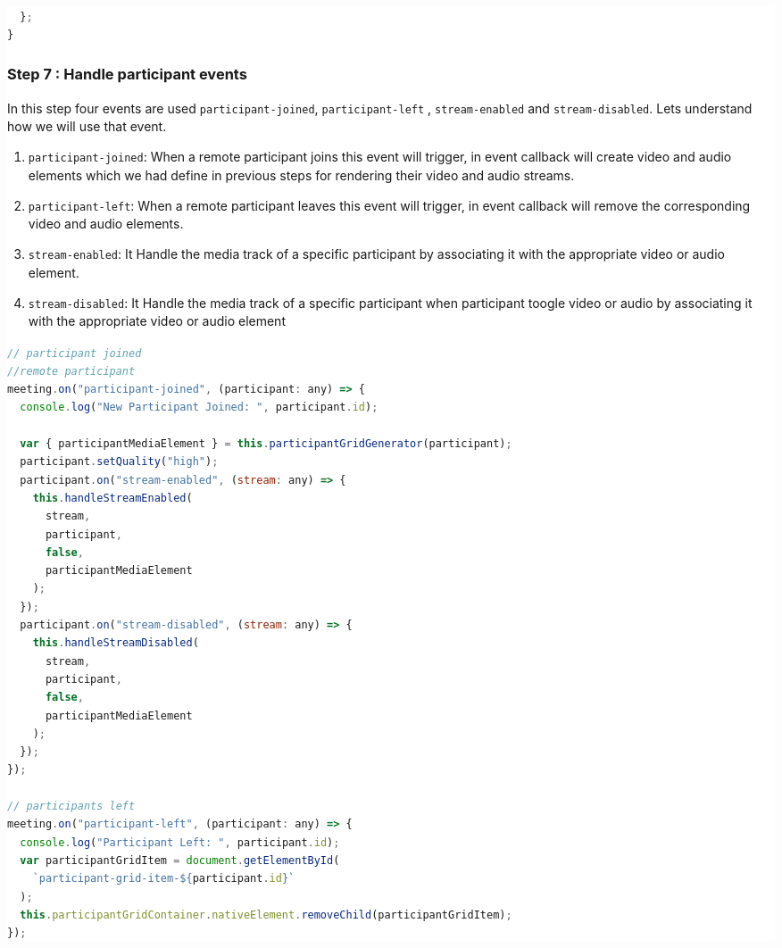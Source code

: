 ```js title=app.component.ts
  };
}
```

### Step 7 : Handle participant events

In this step four events are used `participant-joined`, `participant-left` , `stream-enabled` and `stream-disabled`.
Lets understand how we will use that event.

1. `participant-joined`: When a remote participant joins this event will trigger, in event callback will create video and audio elements which we had define in previous steps for rendering their video and audio streams.

2. `participant-left`: When a remote participant leaves this event will trigger, in event callback will remove the corresponding video and audio elements.

3. `stream-enabled`: It Handle the media track of a specific participant by associating it with the appropriate video or audio element.

4. `stream-disabled`: It Handle the media track of a specific participant when participant toogle video or audio by associating it with the appropriate video or audio element

```js title="app.component.ts"
// participant joined
//remote participant
meeting.on("participant-joined", (participant: any) => {
  console.log("New Participant Joined: ", participant.id);

  var { participantMediaElement } = this.participantGridGenerator(participant);
  participant.setQuality("high");
  participant.on("stream-enabled", (stream: any) => {
    this.handleStreamEnabled(
      stream,
      participant,
      false,
      participantMediaElement
    );
  });
  participant.on("stream-disabled", (stream: any) => {
    this.handleStreamDisabled(
      stream,
      participant,
      false,
      participantMediaElement
    );
  });
});

// participants left
meeting.on("participant-left", (participant: any) => {
  console.log("Participant Left: ", participant.id);
  var participantGridItem = document.getElementById(
    `participant-grid-item-${participant.id}`
  );
  this.participantGridContainer.nativeElement.removeChild(participantGridItem);
});
```
